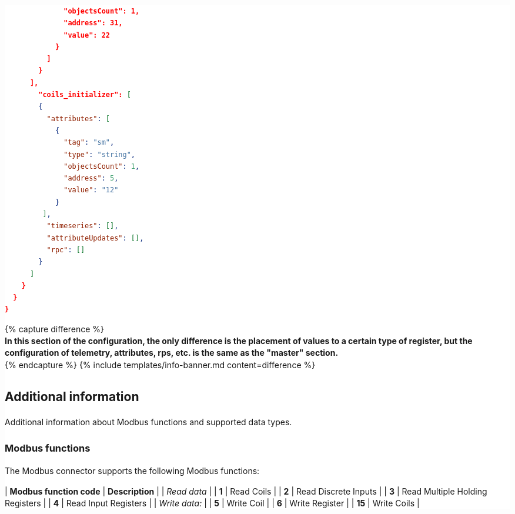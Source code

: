 ```json
              "objectsCount": 1,
              "address": 31,
              "value": 22
            }
          ]
        }
      ], 
        "coils_initializer": [
        {
          "attributes": [
            {
              "tag": "sm",
              "type": "string",
              "objectsCount": 1,
              "address": 5,
              "value": "12"
            }
         ],
          "timeseries": [],
          "attributeUpdates": [],
          "rpc": []
        }
      ]
    }
  }
}

```

{% capture difference %}
<br>
**In this section of the configuration, the only difference is the placement of values to a certain type of 
register, but the configuration of telemetry, attributes, rps, etc. is the same as the "master" section.**  
{% endcapture %}
{% include templates/info-banner.md content=difference %}

## Additional information

Additional information about Modbus functions and supported data types.

### Modbus functions

The Modbus connector supports the following Modbus functions:

| **Modbus function code** | **Description**                 |
| *Read data*                                                |
| **1**                    | Read Coils                      |
| **2**                    | Read Discrete Inputs            |
| **3**                    | Read Multiple Holding Registers |
| **4**                    | Read Input Registers            |
| *Write data:*                                              |
| **5**                     | Write Coil                     |
| **6**                     | Write Register                 |
| **15**                    | Write Coils                    |